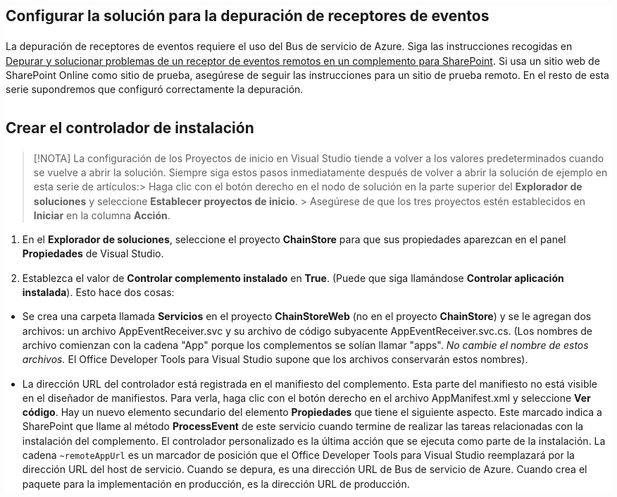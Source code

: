
## Configurar la solución para la depuración de receptores de eventos
<a name="RERDebug"> </a>

La depuración de receptores de eventos requiere el uso del Bus de servicio de Azure. Siga las instrucciones recogidas en  [Depurar y solucionar problemas de un receptor de eventos remotos en un complemento para SharePoint](debug-and-troubleshoot-a-remote-event-receiver-in-a-sharepoint-add-in.md). Si usa un sitio web de SharePoint Online como sitio de prueba, asegúrese de seguir las instrucciones para un sitio de prueba remoto. En el resto de esta serie supondremos que configuró correctamente la depuración. 
  
    
    

## Crear el controlador de instalación
<a name="RERDebug"> </a>


  
    
    

> [!NOTA]
>  La configuración de los Proyectos de inicio en Visual Studio tiende a volver a los valores predeterminados cuando se vuelve a abrir la solución. Siempre siga estos pasos inmediatamente después de volver a abrir la solución de ejemplo en esta serie de artículos:>  Haga clic con el botón derecho en el nodo de solución en la parte superior del **Explorador de soluciones** y seleccione **Establecer proyectos de inicio**. >  Asegúrese de que los tres proyectos estén establecidos en **Iniciar** en la columna **Acción**. 
  
    
    


1. En el **Explorador de soluciones**, seleccione el proyecto **ChainStore** para que sus propiedades aparezcan en el panel **Propiedades** de Visual Studio.
    
  
2. Establezca el valor de **Controlar complemento instalado** en **True**. (Puede que siga llamándose **Controlar aplicación instalada**). Esto hace dos cosas:
    
  - Se crea una carpeta llamada **Servicios** en el proyecto **ChainStoreWeb** (no en el proyecto **ChainStore**) y se le agregan dos archivos: un archivo AppEventReceiver.svc y su archivo de código subyacente AppEventReceiver.svc.cs. (Los nombres de archivo comienzan con la cadena "App" porque los complementos se solían llamar "apps".  *No cambie el nombre de estos archivos.*  El Office Developer Tools para Visual Studio supone que los archivos conservarán estos nombres).
    
  
  - La dirección URL del controlador está registrada en el manifiesto del complemento. Esta parte del manifiesto no está visible en el diseñador de manifiestos. Para verla, haga clic con el botón derecho en el archivo AppManifest.xml y seleccione **Ver código**. Hay un nuevo elemento secundario del elemento **Propiedades** que tiene el siguiente aspecto. Este marcado indica a SharePoint que llame al método **ProcessEvent** de este servicio cuando termine de realizar las tareas relacionadas con la instalación del complemento. El controlador personalizado es la última acción que se ejecuta como parte de la instalación. La cadena `~remoteAppUrl` es un marcador de posición que el Office Developer Tools para Visual Studio reemplazará por la dirección URL del host de servicio. Cuando se depura, es una dirección URL de Bus de servicio de Azure. Cuando crea el paquete para la implementación en producción, es la dirección URL de producción.
    